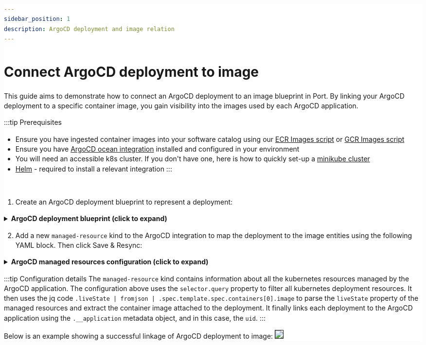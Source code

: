 ```yaml
---
sidebar_position: 1
description: ArgoCD deployment and image relation
---
```


# Connect ArgoCD deployment to image

This guide aims to demonstrate how to connect an ArgoCD deployment to an image blueprint in Port. By linking your ArgoCD deployment to a specific container image, you gain visibility into the images used by each ArgoCD application.

:::tip Prerequisites
- Ensure you have ingested container images into your software catalog using our [ECR Images script](https://github.com/port-labs/example-ecr-images) or [GCR Images script](https://github.com/port-labs/example-gcr-images)
- Ensure you have [ArgoCD ocean integration](/build-your-software-catalog/sync-data-to-catalog/kubernetes/argocd/) installed and configured in your environment
- You will need an accessible k8s cluster. If you don't have one, here is how to quickly set-up a [minikube cluster](https://minikube.sigs.k8s.io/docs/start/)
- [Helm](https://helm.sh/docs/intro/install/) - required to install a relevant integration
:::

<br/>

1. Create an ArgoCD deployment blueprint to represent a deployment:

<details><summary><b>ArgoCD deployment blueprint (click to expand)</b></summary></details>

2. Add a new `managed-resource` kind to the ArgoCD integration to map the deployment to the image entities using the following YAML block. Then click Save & Resync:

<details><summary><b>ArgoCD managed resources configuration (click to expand)</b></summary></details>

:::tip Configuration details
The `managed-resource` kind contains information about all the kubernetes resources managed by the ArgoCD application. The configuration above uses the `selector.query` property to filter all kubernetes deployment resources.  It then uses the jq code `.liveState | fromjson | .spec.template.spec.containers[0].image` to parse the `liveState` property of the managed resources and extract the container image attached to the deployment. It finally links each deployment to the ArgoCD application using the `.__application` metadata object, and in this case, the `uid`.
:::

Below is an example showing a successful linkage of ArgoCD deployment to image:
<img src="/img/build-your-software-catalog/sync-data-to-catalog/kubernetes/exampleArgoCDDeployedImages.png" border="1px" width="80%" />
